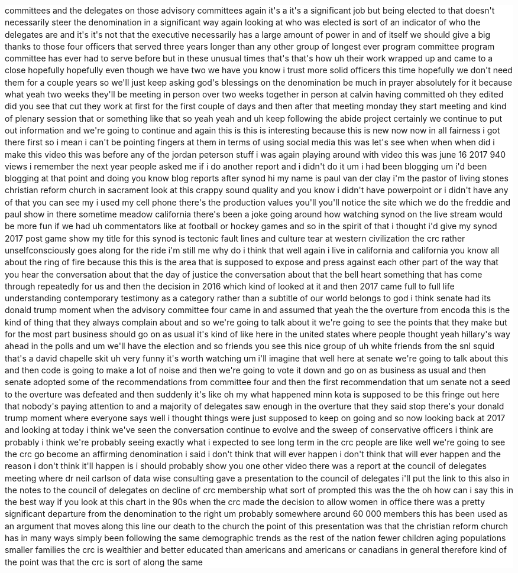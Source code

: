 committees and the delegates on those advisory committees again it's a it's a significant job but being elected to that doesn't necessarily steer the denomination in a significant way again looking at who was elected is sort of an indicator of who the delegates are and it's it's not that the executive necessarily has a large amount of power in and of itself we should give a big thanks to those four officers that served three years longer than any other group of longest ever program committee program committee has ever had to serve before but in these unusual times that's that's how uh their work wrapped up and came to a close hopefully hopefully even though we have two we have you know i trust more solid officers this time hopefully we don't need them for a couple years so we'll just keep asking god's blessings on the denomination be much in prayer absolutely for it because what yeah two weeks they'll be meeting in person over two weeks together in person at calvin having committed oh they edited did you see that cut they work at first for the first couple of days and then after that meeting monday they start meeting and kind of plenary session that or something like that so yeah yeah and uh keep following the abide project certainly we continue to put out information and we're going to continue and again this is this is interesting because this is new now now in all fairness i got there first so i mean i can't be pointing fingers at them in terms of using social media this was let's see when when when did i make this video this was before any of the jordan peterson stuff i was again playing around with video this was june 16 2017 940 views i remember the next year people asked me if i do another report and i didn't do it um i had been blogging um i'd been blogging at that point and doing you know blog reports after synod hi my name is paul van der clay i'm the pastor of living stones christian reform church in sacrament look at this crappy sound quality and you know i didn't have powerpoint or i didn't have any of that you can see my i used my cell phone there's the production values you'll you'll notice the site which we do the freddie and paul show in there sometime meadow california there's been a joke going around how watching synod on the live stream would be more fun if we had uh commentators like at football or hockey games and so in the spirit of that i thought i'd give my synod 2017 post game show my title for this synod is tectonic fault lines and culture tear at western civilization the crc rather unselfconsciously goes along for the ride i'm still me why do i think that well again i live in california and california you know all about the ring of fire because this this is the area that is supposed to expose and press against each other part of the way that you hear the conversation about that the day of justice the conversation about that the bell heart something that has come through repeatedly for us and then the decision in 2016 which kind of looked at it and then 2017 came full to full life understanding contemporary testimony as a category rather than a subtitle of our world belongs to god i think senate had its donald trump moment when the advisory committee four came in and assumed that yeah the the overture from encoda this is the kind of thing that they always complain about and so we're going to talk about it we're going to see the points that they make but for the most part business should go on as usual it's kind of like here in the united states where people thought yeah hillary's way ahead in the polls and um we'll have the election and so friends you see this nice group of uh white friends from the snl squid that's a david chapelle skit uh very funny it's worth watching um i'll imagine that well here at senate we're going to talk about this and then code is going to make a lot of noise and then we're going to vote it down and go on as business as usual and then senate adopted some of the recommendations from committee four and then the first recommendation that um senate not a seed to the overture was defeated and then suddenly it's like oh my what happened minn kota is supposed to be this fringe out here that nobody's paying attention to and a majority of delegates saw enough in the overture that they said stop there's your donald trump moment where everyone says well i thought things were just supposed to keep on going and so now looking back at 2017 and looking at today i think we've seen the conversation continue to evolve and the sweep of conservative officers i think are probably i think we're probably seeing exactly what i expected to see long term in the crc people are like well we're going to see the crc go become an affirming denomination i said i don't think that will ever happen i don't think that will ever happen and the reason i don't think it'll happen is i should probably show you one other video there was a report at the council of delegates meeting where dr neil carlson of data wise consulting gave a presentation to the council of delegates i'll put the link to this also in the notes to the council of delegates on decline of crc membership what sort of prompted this was the the oh how can i say this in the best way if you look at this chart in the 90s when the crc made the decision to allow women in office there was a pretty significant departure from the denomination to the right um probably somewhere around 60 000 members this has been used as an argument that moves along this line our death to the church the point of this presentation was that the christian reform church has in many ways simply been following the same demographic trends as the rest of the nation fewer children aging populations smaller families the crc is wealthier and better educated than americans and americans or canadians in general therefore kind of the point was that the crc is sort of along the same